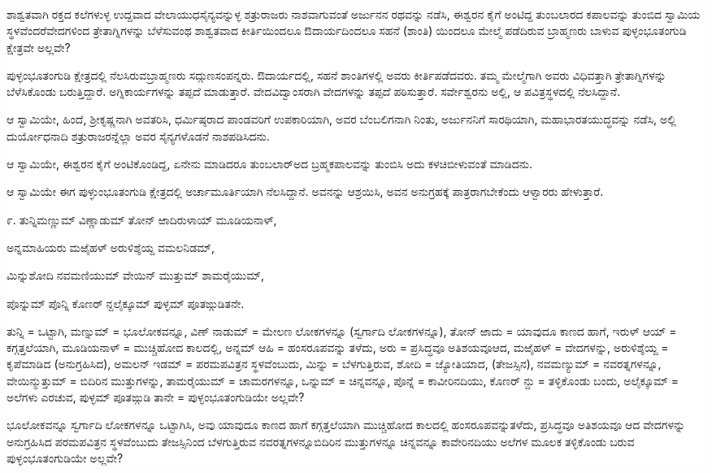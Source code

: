 

ಶಾಶ್ವತವಾಗಿ ರಕ್ತದ ಕಲೆಗಳುಳ್ಳ ಉದ್ದವಾದ ವೇಲಾಯುಧಸೈನ್ಯವನ್ನುಳ್ಳ ಶತ್ರುರಾಜರು ನಾಶವಾಗುವಂತೆ ಅರ್ಜುನನ ರಥವನ್ನು ನಡೆಸಿ, ಈಶ್ವರನ ಕೈಗೆ ಅಂಟಿದ್ದ ತುಂಬಲಾರದ ಕಪಾಲವನ್ನು ತುಂಬಿದ ಸ್ವಾಮಿಯ ಸ್ಥಳವೆಂದರೆವೇದಗಳಿಂದ ತ್ರೇತಾಗ್ನಿಗಳನ್ನು ಬೆಳೆಸುವಂಥ ಶಾಶ್ವತವಾದ ಕೀರ್ತಿಯಿಂದಲೂ ಔದಾರ್ಯದಿಂದಲೂ ಸಹನೆ \(ಶಾಂತಿ\) ಯಿಂದಲೂ ಮೇಲ್ಮೆ ಪಡೆದಿರುವ ಬ್ರಾಹ್ಮಣರು ಬಾಳುವ ಪುಳ್ಳಂಭೂತಂಗುಡಿ ಕ್ಷೇತ್ರವೇ ಅಲ್ಲವೇ? 



ಪುಳ್ಳಂಭೂತಂಗುಡಿ ಕ್ಷೇತ್ರದಲ್ಲಿ ನೆಲಸಿರುವಬ್ರಾಹ್ಮಣರು ಸದ್ಗುಣಸಂಪನ್ನರು. ಔದಾರ್ಯದಲ್ಲಿ, ಸಹನೆ ಶಾಂತಿಗಳಲ್ಲಿ ಅವರು ಕೀರ್ತಿಪಡೆದವರು. ತಮ್ಮ ಮೇಲ್ಮೆಗಾಗಿ ಅವರು ವಿಧಿವತ್ತಾಗಿ ತ್ರೇತಾಗ್ನಿಗಳನ್ನು ಬೆಳೆಸಿಕೊಂಡು ಬರುತ್ತಿದ್ದಾರೆ. ಅಗ್ನಿಕಾರ್ಯಗಳನ್ನು ತಪ್ಪದೆ ಮಾಡುತ್ತಾರೆ. ವೇದವಿದ್ವಾಂಸರಾಗಿ ವೇದಗಳನ್ನು ತಪ್ಪದೆ ಪಠಿಸುತ್ತಾರೆ. ಸರ್ವೇಶ್ವರನು ಅಲ್ಲಿ, ಆ ಪವಿತ್ರಸ್ಥಳದಲ್ಲಿ ನೆಲಸಿದ್ದಾನೆ. 



ಆ ಸ್ವಾಮಿಯೇ, ಹಿಂದೆ, ಶ್ರೀಕೃಷ್ಣನಾಗಿ ಅವತರಿಸಿ, ಧರ್ಮಿಷ್ಠರಾದ ಪಾಂಡವರಿಗೆ ಉಪಕಾರಿಯಾಗಿ, ಅವರ ಬೆಂಬಲಿಗನಾಗಿ ನಿಂತು, ಅರ್ಜುನನಿಗೆ ಸಾರಥಿಯಾಗಿ, ಮಹಾಭಾರತಯುದ್ಧವನ್ನು ನಡೆಸಿ, ಅಲ್ಲಿ ದುರ್ಯೋಧನಾದಿ ಶತ್ರುರಾಜರನ್ನೆಲ್ಲಾ ಅವರ ಸೈನ್ಯಗಳೊಡನೆ ನಾಶಪಡಿಸಿದನು. 



ಆ ಸ್ವಾಮಿಯೇ, ಈಶ್ವರನ ಕೈಗೆ ಅಂಟಿಕೊಂಡಿದ್ದ, ಏನೇನು ಮಾಡಿದರೂ ತುಂಬಲಾರ್‍ಅದ ಬ್ರಹ್ಮಕಪಾಲವನ್ನು ತುಂಬಿಸಿ ಅದು ಕಳಚಿಬೀಳುವಂತೆ ಮಾಡಿದನು. 



ಆ ಸ್ವಾಮಿಯೇ ಈಗ ಪುಳ್ಳುಂಭೂತಂಗುಡಿ ಕ್ಷೇತ್ರದಲ್ಲಿ ಅರ್ಚಾಮೂರ್ತಿಯಾಗಿ ನೆಲಸಿದ್ದಾನೆ. ಅವನನ್ನು ಆಶ್ರಯಿಸಿ, ಅವನ ಅನುಗ್ರಹಕ್ಕೆ ಪಾತ್ರರಾಗಬೇಕೆಂದು ಆಳ್ವಾರರು ಹೇಳುತ್ತಾರೆ. 



೯. ತುನ್ನಿಮಣ್ಣುಮ್ ವಿಣ್ಣಾಡುಮ್ ತೋನ್ ಱಾದಿರುಳಾಯ್ ಮೂಡಿಯನಾಳ್,

ಅನ್ನಮಾಹಿಯರು ಮಱೈಹಳ್ ಅರುಳಿಶ್ಶೆಯ್ದ ವಮಲನಿಡಮ್,

ಮಿನ್ನುಶೋದಿ ನವಮಣಿಯುಮ್ ವೇಯಿನ್ ಮುತ್ತುಮ್ ಶಾಮರೈಯುಮ್,

ಪೊನ್ನುಮ್ ಪೊನ್ನಿ ಕೊಣರ್ ನ್ದಲೈಕ್ಕೂಮ್ ಪುಳ್ಳಮ್ ಪೂತಙ್ಗುಡಿತನೇ. 



ತುನ್ನಿ = ಒಟ್ಟಾಗಿ, ಮಣ್ನುಮ್ = ಭೂಲೋಕವನ್ನೂ, ವಿಣ್ ನಾಡುಮ್ = ಮೇಲಣ ಲೋಕಗಳನ್ನೂ \(ಸ್ವರ್ಗಾದಿ ಲೋಕಗಳನ್ನೂ\), ತೋನ್ ಱಾದು = ಯಾವುದೂ ಕಾಣದ ಹಾಗೆ, ಇರುಳ್ ಆಯ್ = ಕಗ್ಗತ್ತಲೆಯಾಗಿ, ಮೂಡಿಯನಾಳ್ = ಮುಚ್ಚಿಹೋದ ಕಾಲದಲ್ಲಿ, ಅನ್ನಮ್ ಆಹಿ = ಹಂಸರೂಪವನ್ನು ತಳೆದು, ಅರು = ಪ್ರಸಿದ್ಧವೂ ಅತಿಶಯವೂಆದ, ಮಱೈಹಳ್ = ವೇದಗಳನ್ನು, ಅರುಳಿಶ್ಶೆಯ್ದ = ಕೃಪೆಮಾಡಿದ \(ಅನುಗ್ರಹಿಸಿದ\), ಅಮಲನ್ ಇಡಮ್ = ಪರಮಪವಿತ್ರನ ಸ್ಥಳವೆಂಬುದು, ಮಿನ್ನು = ಬೆಳಗುತ್ತಿರುವ, ಶೋದಿ = ಜ್ಯೋತಿಯಾದ, \(ತೇಜಸ್ಸಿನ\), ನವಮಣ್ಯುಮ್ = ನವರತ್ನಗಳನ್ನೂ, ವೇಯಿನ್ಮುತ್ತುಮ್ = ಬಿದಿರಿನ ಮುತ್ತುಗಳನ್ನು, ತಾಮರೈಯುಮ್ = ಚಾಮರಗಳನ್ನೂ, ಒನ್ನುಮ್ = ಚಿನ್ನವನ್ನೂ, ಪೊನ್ನೆ = ಕಾವೀರಿನದಿಯು, ಕೊಣರ್ ನ್ದು = ತಳ್ಳಿಕೊಂಡು ಬಂದು, ಅಲೈಕ್ಕೂಮ್ = ಅಲೆಗಳು ಎರಚುವ, ಪುಳ್ಳಮ್ ಪೂತಙ್ಗುಡಿ ತಾನೇ = ಪುಳ್ಳಂಭೂತಂಗುಡಿಯೇ ಅಲ್ಲವೇ? 



ಭೂಲೋಕವನ್ನೂ ಸ್ವರ್ಗಾದಿ ಲೋಕಗಳನ್ನೂ ಒಟ್ಟಾಗಿಸಿ, ಅವು ಯಾವುದೂ ಕಾಣದ ಹಾಗೆ ಕಗ್ಗತ್ತಲೆಯಾಗಿ ಮುಚ್ಚಿಹೋದ ಕಾಲದಲ್ಲಿ ಹಂಸರೂಪವನ್ನುತಳೆದು, ಪ್ರಸಿದ್ಧವೂ ಅತಿಶಯವೂ ಆದ ವೇದಗಳನ್ನು ಅನುಗ್ರಹಿಸಿದ ಪರಮಪವಿತ್ರನ ಸ್ಥಳವೆಂಬುದು ತೇಜಸ್ಸಿನಿಂದ ಬೆಳಗುತ್ತಿರುವ ನವರತ್ನಗಳನ್ನೂಬಿದಿರಿನ ಮುತ್ತುಗಳನ್ನೂ ಚಿನ್ನವನ್ನೂ ಕಾವೇರಿನದಿಯು ಅಲೆಗಳ ಮೂಲಕ ತಳ್ಳಿಕೊಂಡು ಬರುವ ಪುಳ್ಳಂಭೂತಂಗುಡಿಯೇ ಅಲ್ಲವೇ? 



